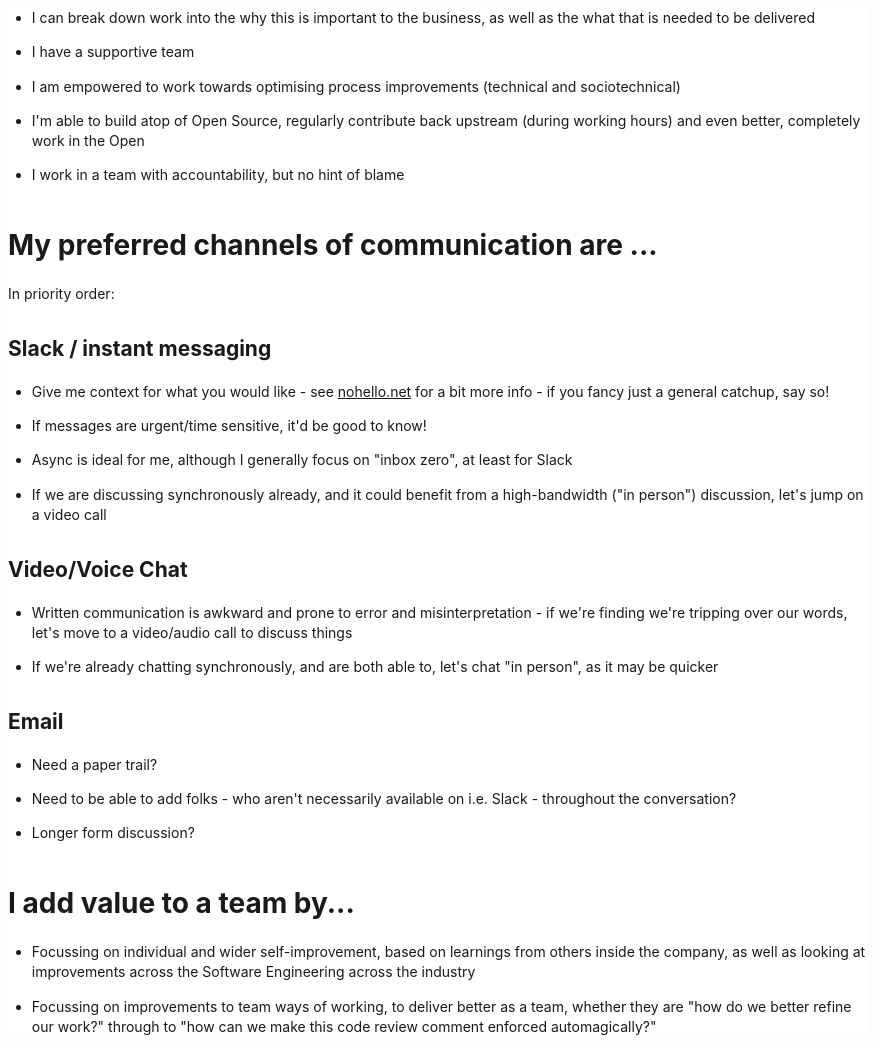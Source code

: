 - I can break down work into the why this is important to the business, as well as the what that is needed to be delivered

- I have a supportive team

- I am empowered to work towards optimising process improvements (technical and sociotechnical)

- I'm able to build atop of Open Source, regularly contribute back upstream (during working hours) and even better, completely work in the Open

- I work in a team with accountability, but no hint of blame

# My preferred channels of communication are ...

In priority order:

## Slack / instant messaging

- Give me context for what you would like - see [nohello.net](https://nohello.net/en/) for a bit more info - if you fancy just a general catchup, say so!

- If messages are urgent/time sensitive, it'd be good to know!

- Async is ideal for me, although I generally focus on "inbox zero", at least for Slack

- If we are discussing synchronously already, and it could benefit from a high-bandwidth ("in person") discussion, let's jump on a video call

## Video/Voice Chat

- Written communication is awkward and prone to error and misinterpretation - if we're finding we're tripping over our words, let's move to a video/audio call to discuss things

- If we're already chatting synchronously, and are both able to, let's chat "in person", as it may be quicker

## Email

- Need a paper trail?

- Need to be able to add folks - who aren't necessarily available on i.e. Slack - throughout the conversation?

- Longer form discussion?


# I add value to a team by...

- Focussing on individual and wider self-improvement, based on learnings from others inside the company, as well as looking at improvements across the Software Engineering across the industry

- Focussing on improvements to team ways of working, to deliver better as a team, whether they are "how do we better refine our work?" through to "how can we make this code review comment enforced automagically?"
